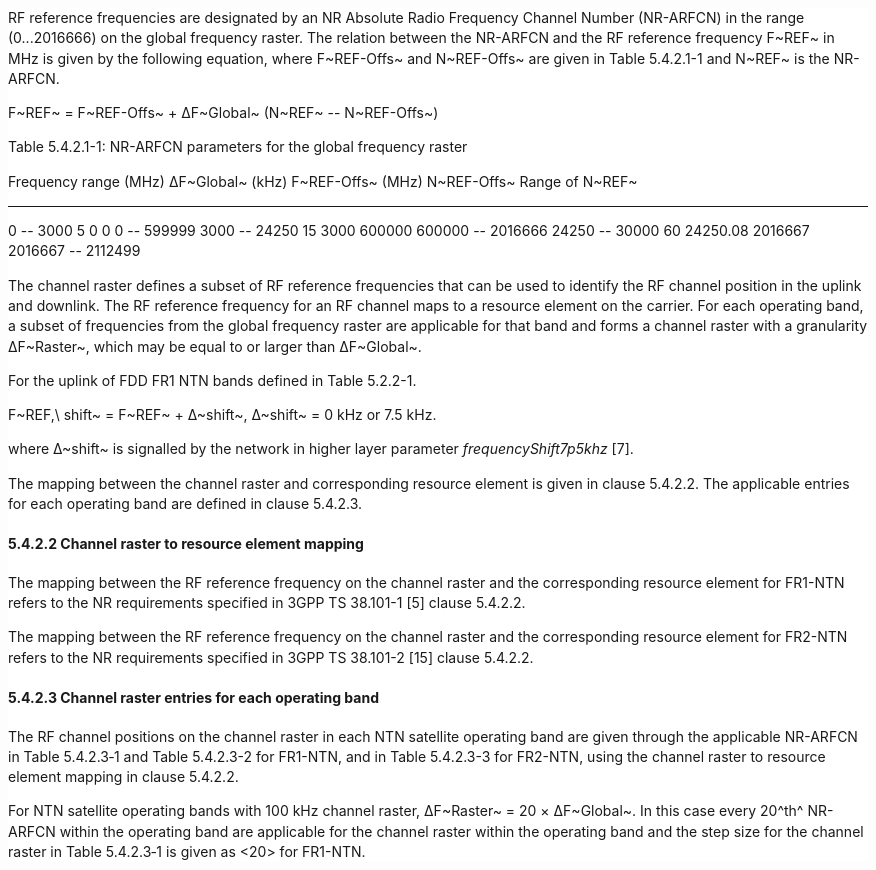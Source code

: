 RF reference frequencies are designated by an NR Absolute Radio
Frequency Channel Number (NR-ARFCN) in the range (0...2016666) on the
global frequency raster. The relation between the NR-ARFCN and the RF
reference frequency F~REF~ in MHz is given by the following equation,
where F~REF-Offs~ and N~REF-Offs~ are given in Table 5.4.2.1-1 and
N~REF~ is the NR-ARFCN.

F~REF~ = F~REF-Offs~ + ΔF~Global~ (N~REF~ -- N~REF-Offs~)

Table 5.4.2.1-1: NR-ARFCN parameters for the global frequency raster

  Frequency range (MHz)   ΔF~Global~ (kHz)   F~REF-Offs~ (MHz)   N~REF-Offs~   Range of N~REF~
  ----------------------- ------------------ ------------------- ------------- --------------------
  0 -- 3000               5                  0                   0             0 -- 599999
  3000 -- 24250           15                 3000                600000        600000 -- 2016666
  24250 -- 30000          60                 24250.08            2016667       2016667 -- 2112499

The channel raster defines a subset of RF reference frequencies that can
be used to identify the RF channel position in the uplink and downlink.
The RF reference frequency for an RF channel maps to a resource element
on the carrier. For each operating band, a subset of frequencies from
the global frequency raster are applicable for that band and forms a
channel raster with a granularity ΔF~Raster~, which may be equal to or
larger than ΔF~Global~.

For the uplink of FDD FR1 NTN bands defined in Table 5.2.2-1.

F~REF,\ shift~ = F~REF~ + Δ~shift~, Δ~shift~ = 0 kHz or 7.5 kHz.

where Δ~shift~ is signalled by the network in higher layer parameter
*frequencyShift7p5khz* \[7\].

The mapping between the channel raster and corresponding resource
element is given in clause 5.4.2.2. The applicable entries for each
operating band are defined in clause 5.4.2.3.

#### 5.4.2.2 Channel raster to resource element mapping

The mapping between the RF reference frequency on the channel raster and
the corresponding resource element for FR1-NTN refers to the NR
requirements specified in 3GPP TS 38.101-1 \[5\] clause 5.4.2.2.

The mapping between the RF reference frequency on the channel raster and
the corresponding resource element for FR2-NTN refers to the NR
requirements specified in 3GPP TS 38.101-2 \[15\] clause 5.4.2.2.

#### 5.4.2.3 Channel raster entries for each operating band

The RF channel positions on the channel raster in each NTN satellite
operating band are given through the applicable NR-ARFCN in
Table 5.4.2.3‑1 and Table 5.4.2.3-2 for FR1-NTN, and in Table 5.4.2.3-3
for FR2-NTN, using the channel raster to resource element mapping in
clause 5.4.2.2.

For NTN satellite operating bands with 100 kHz channel raster,
ΔF~Raster~ = 20 × ΔF~Global~. In this case every 20^th^ NR-ARFCN within
the operating band are applicable for the channel raster within the
operating band and the step size for the channel raster in
Table 5.4.2.3‑1 is given as \<20\> for FR1-NTN.
